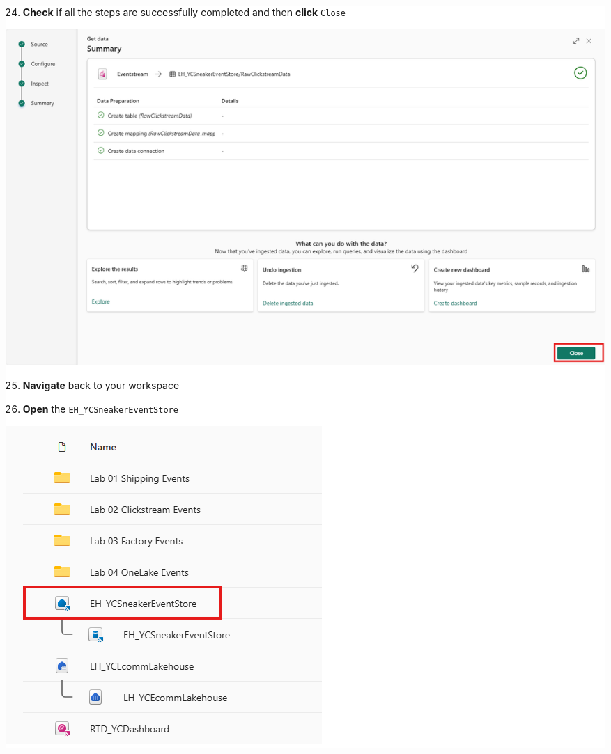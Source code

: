 24. **Check** if all the steps are successfully completed and then **click** `Close`

![alt text](assets/image_lab02_step24.png)

25. **Navigate** back to your workspace

26. **Open** the `EH_YCSneakerEventStore`

   ![alt text](assets/image_lab02_step26.png)
